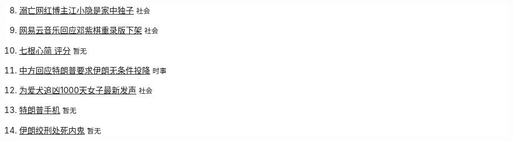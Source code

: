 8. [溺亡网红博主江小隐是家中独子](https://m.weibo.cn/search?containerid=100103type%3D1%26t%3D10%26q%3D%23%E6%BA%BA%E4%BA%A1%E7%BD%91%E7%BA%A2%E5%8D%9A%E4%B8%BB%E6%B1%9F%E5%B0%8F%E9%9A%90%E6%98%AF%E5%AE%B6%E4%B8%AD%E7%8B%AC%E5%AD%90%23&stream_entry_id=31&isnewpage=1&extparam=seat%3D1%26filter_type%3Drealtimehot%26c_type%3D31%26dgr%3D0%26band_rank%3D6%26cate%3D5001%26pos%3D6%26stream_entry_id%3D31%26flag%3D1%26q%3D%2523%25E6%25BA%25BA%25E4%25BA%25A1%25E7%25BD%2591%25E7%25BA%25A2%25E5%258D%259A%25E4%25B8%25BB%25E6%25B1%259F%25E5%25B0%258F%25E9%259A%2590%25E6%2598%25AF%25E5%25AE%25B6%25E4%25B8%25AD%25E7%258B%25AC%25E5%25AD%2590%2523%26realpos%3D6%26lcate%3D5001%26display_time%3D1750245895%26pre_seqid%3D175024589554702645766136) `社会` 

9. [网易云音乐回应邓紫棋重录版下架](https://m.weibo.cn/search?containerid=100103type%3D1%26t%3D10%26q%3D%23%E7%BD%91%E6%98%93%E4%BA%91%E9%9F%B3%E4%B9%90%E5%9B%9E%E5%BA%94%E9%82%93%E7%B4%AB%E6%A3%8B%E9%87%8D%E5%BD%95%E7%89%88%E4%B8%8B%E6%9E%B6%23&stream_entry_id=31&isnewpage=1&extparam=seat%3D1%26filter_type%3Drealtimehot%26c_type%3D31%26dgr%3D0%26band_rank%3D7%26cate%3D5001%26pos%3D7%26stream_entry_id%3D31%26flag%3D1%26q%3D%2523%25E7%25BD%2591%25E6%2598%2593%25E4%25BA%2591%25E9%259F%25B3%25E4%25B9%2590%25E5%259B%259E%25E5%25BA%2594%25E9%2582%2593%25E7%25B4%25AB%25E6%25A3%258B%25E9%2587%258D%25E5%25BD%2595%25E7%2589%2588%25E4%25B8%258B%25E6%259E%25B6%2523%26realpos%3D7%26lcate%3D5001%26display_time%3D1750245895%26pre_seqid%3D175024589554702645766136) `社会` 

10. [七根心简 评分](https://m.weibo.cn/search?containerid=100103type%3D1%26t%3D10%26q%3D%E4%B8%83%E6%A0%B9%E5%BF%83%E7%AE%80+%E8%AF%84%E5%88%86&stream_entry_id=31&isnewpage=1&extparam=seat%3D1%26filter_type%3Drealtimehot%26c_type%3D31%26dgr%3D0%26band_rank%3D8%26cate%3D5001%26pos%3D8%26stream_entry_id%3D31%26flag%3D0%26q%3D%25E4%25B8%2583%25E6%25A0%25B9%25E5%25BF%2583%25E7%25AE%2580%2520%25E8%25AF%2584%25E5%2588%2586%26realpos%3D8%26lcate%3D5001%26display_time%3D1750245895%26pre_seqid%3D175024589554702645766136) `暂无` 

11. [中方回应特朗普要求伊朗无条件投降](https://m.weibo.cn/search?containerid=100103type%3D1%26t%3D10%26q%3D%23%E4%B8%AD%E6%96%B9%E5%9B%9E%E5%BA%94%E7%89%B9%E6%9C%97%E6%99%AE%E8%A6%81%E6%B1%82%E4%BC%8A%E6%9C%97%E6%97%A0%E6%9D%A1%E4%BB%B6%E6%8A%95%E9%99%8D%23&stream_entry_id=31&isnewpage=1&extparam=seat%3D1%26filter_type%3Drealtimehot%26c_type%3D31%26dgr%3D0%26band_rank%3D9%26cate%3D5001%26pos%3D9%26stream_entry_id%3D31%26flag%3D0%26q%3D%2523%25E4%25B8%25AD%25E6%2596%25B9%25E5%259B%259E%25E5%25BA%2594%25E7%2589%25B9%25E6%259C%2597%25E6%2599%25AE%25E8%25A6%2581%25E6%25B1%2582%25E4%25BC%258A%25E6%259C%2597%25E6%2597%25A0%25E6%259D%25A1%25E4%25BB%25B6%25E6%258A%2595%25E9%2599%258D%2523%26realpos%3D9%26lcate%3D5001%26display_time%3D1750245895%26pre_seqid%3D175024589554702645766136) `时事` 

12. [为爱犬追凶1000天女子最新发声](https://m.weibo.cn/search?containerid=100103type%3D1%26t%3D10%26q%3D%23%E4%B8%BA%E7%88%B1%E7%8A%AC%E8%BF%BD%E5%87%B61000%E5%A4%A9%E5%A5%B3%E5%AD%90%E6%9C%80%E6%96%B0%E5%8F%91%E5%A3%B0%23&stream_entry_id=31&isnewpage=1&extparam=seat%3D1%26filter_type%3Drealtimehot%26c_type%3D31%26dgr%3D0%26band_rank%3D10%26cate%3D5001%26pos%3D10%26stream_entry_id%3D31%26flag%3D1%26q%3D%2523%25E4%25B8%25BA%25E7%2588%25B1%25E7%258A%25AC%25E8%25BF%25BD%25E5%2587%25B61000%25E5%25A4%25A9%25E5%25A5%25B3%25E5%25AD%2590%25E6%259C%2580%25E6%2596%25B0%25E5%258F%2591%25E5%25A3%25B0%2523%26realpos%3D10%26lcate%3D5001%26display_time%3D1750245895%26pre_seqid%3D175024589554702645766136) `社会` 

13. [特朗普手机](https://m.weibo.cn/search?containerid=100103type%3D1%26t%3D10%26q%3D%23%E7%89%B9%E6%9C%97%E6%99%AE%E6%89%8B%E6%9C%BA%23&stream_entry_id=31&isnewpage=1&extparam=seat%3D1%26filter_type%3Drealtimehot%26c_type%3D31%26dgr%3D0%26band_rank%3D11%26cate%3D5001%26pos%3D11%26stream_entry_id%3D31%26flag%3D2%26q%3D%2523%25E7%2589%25B9%25E6%259C%2597%25E6%2599%25AE%25E6%2589%258B%25E6%259C%25BA%2523%26realpos%3D11%26lcate%3D5001%26display_time%3D1750245895%26pre_seqid%3D175024589554702645766136) `暂无` 

14. [伊朗绞刑处死内鬼](https://m.weibo.cn/search?containerid=100103type%3D1%26t%3D10%26q%3D%E4%BC%8A%E6%9C%97%E7%BB%9E%E5%88%91%E5%A4%84%E6%AD%BB%E5%86%85%E9%AC%BC&stream_entry_id=31&isnewpage=1&extparam=seat%3D1%26filter_type%3Drealtimehot%26c_type%3D31%26dgr%3D0%26band_rank%3D12%26cate%3D5001%26pos%3D12%26stream_entry_id%3D31%26flag%3D2%26q%3D%25E4%25BC%258A%25E6%259C%2597%25E7%25BB%259E%25E5%2588%2591%25E5%25A4%2584%25E6%25AD%25BB%25E5%2586%2585%25E9%25AC%25BC%26realpos%3D12%26lcate%3D5001%26display_time%3D1750245895%26pre_seqid%3D175024589554702645766136) `暂无` 
